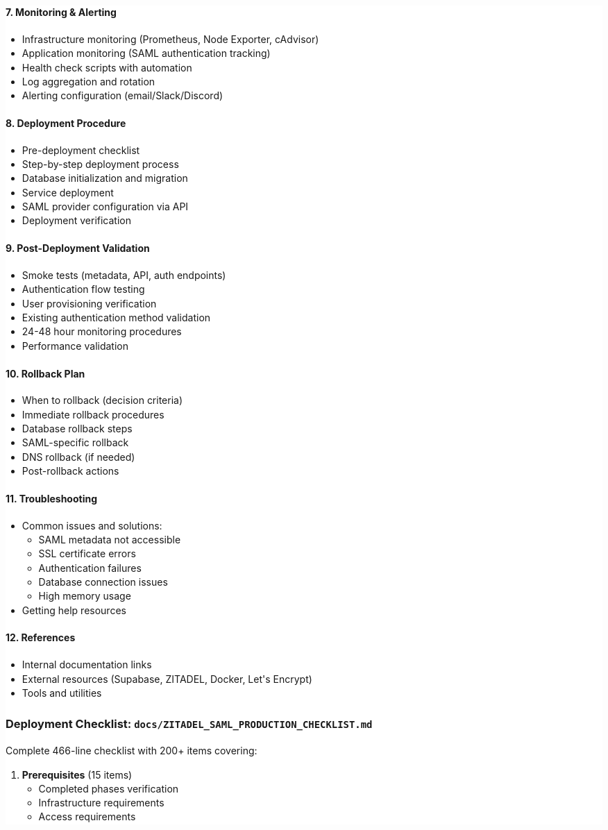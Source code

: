 #### 7. Monitoring & Alerting
- Infrastructure monitoring (Prometheus, Node Exporter, cAdvisor)
- Application monitoring (SAML authentication tracking)
- Health check scripts with automation
- Log aggregation and rotation
- Alerting configuration (email/Slack/Discord)

#### 8. Deployment Procedure
- Pre-deployment checklist
- Step-by-step deployment process
- Database initialization and migration
- Service deployment
- SAML provider configuration via API
- Deployment verification

#### 9. Post-Deployment Validation
- Smoke tests (metadata, API, auth endpoints)
- Authentication flow testing
- User provisioning verification
- Existing authentication method validation
- 24-48 hour monitoring procedures
- Performance validation

#### 10. Rollback Plan
- When to rollback (decision criteria)
- Immediate rollback procedures
- Database rollback steps
- SAML-specific rollback
- DNS rollback (if needed)
- Post-rollback actions

#### 11. Troubleshooting
- Common issues and solutions:
  - SAML metadata not accessible
  - SSL certificate errors
  - Authentication failures
  - Database connection issues
  - High memory usage
- Getting help resources

#### 12. References
- Internal documentation links
- External resources (Supabase, ZITADEL, Docker, Let's Encrypt)
- Tools and utilities

### Deployment Checklist: `docs/ZITADEL_SAML_PRODUCTION_CHECKLIST.md`

Complete 466-line checklist with 200+ items covering:

1. **Prerequisites** (15 items)
   - Completed phases verification
   - Infrastructure requirements
   - Access requirements
